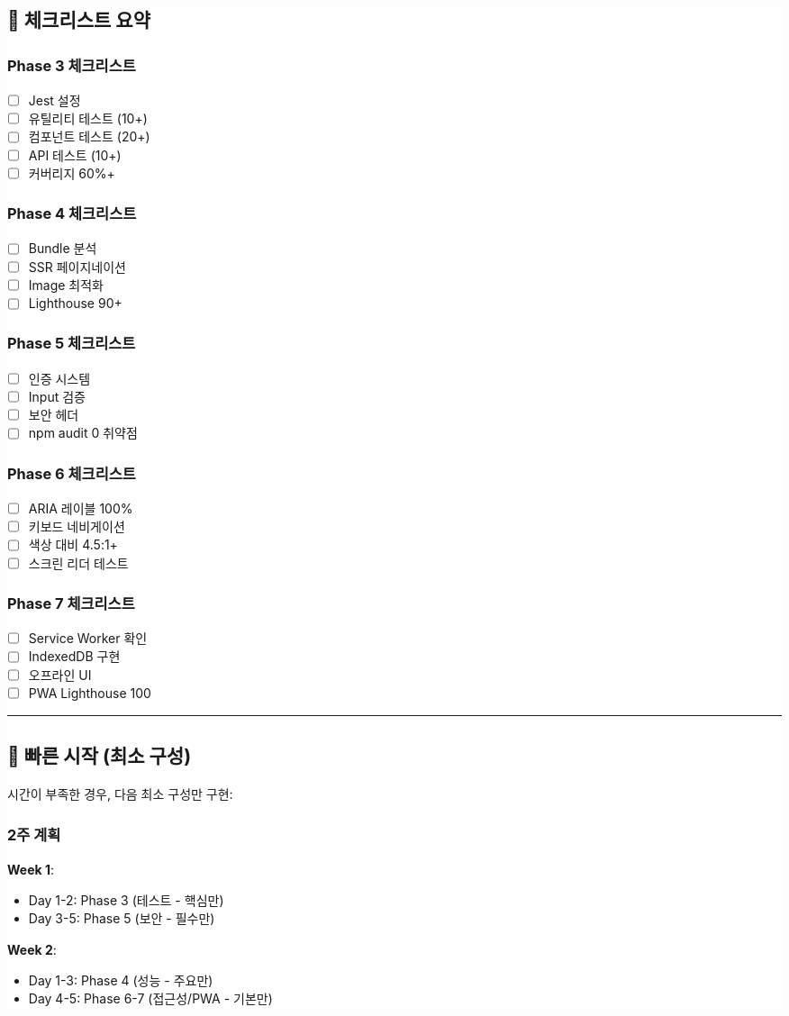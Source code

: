 
## 📝 체크리스트 요약

### Phase 3 체크리스트
- [ ] Jest 설정
- [ ] 유틸리티 테스트 (10+)
- [ ] 컴포넌트 테스트 (20+)
- [ ] API 테스트 (10+)
- [ ] 커버리지 60%+

### Phase 4 체크리스트
- [ ] Bundle 분석
- [ ] SSR 페이지네이션
- [ ] Image 최적화
- [ ] Lighthouse 90+

### Phase 5 체크리스트
- [ ] 인증 시스템
- [ ] Input 검증
- [ ] 보안 헤더
- [ ] npm audit 0 취약점

### Phase 6 체크리스트
- [ ] ARIA 레이블 100%
- [ ] 키보드 네비게이션
- [ ] 색상 대비 4.5:1+
- [ ] 스크린 리더 테스트

### Phase 7 체크리스트
- [ ] Service Worker 확인
- [ ] IndexedDB 구현
- [ ] 오프라인 UI
- [ ] PWA Lighthouse 100

---

## 🚀 빠른 시작 (최소 구성)

시간이 부족한 경우, 다음 최소 구성만 구현:

### 2주 계획

**Week 1**:
- Day 1-2: Phase 3 (테스트 - 핵심만)
- Day 3-5: Phase 5 (보안 - 필수만)

**Week 2**:
- Day 1-3: Phase 4 (성능 - 주요만)
- Day 4-5: Phase 6-7 (접근성/PWA - 기본만)
